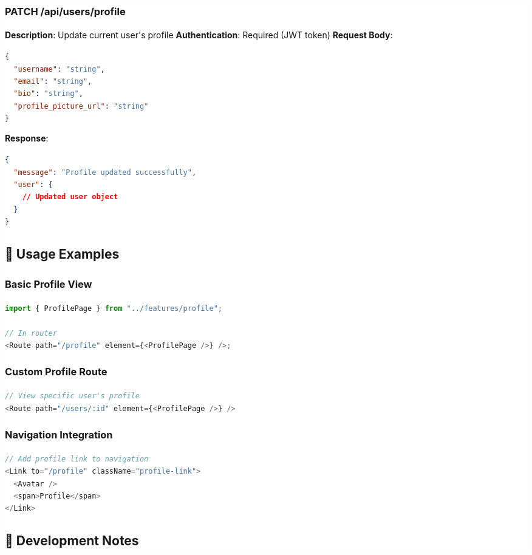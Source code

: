 ### PATCH /api/users/profile

**Description**: Update current user's profile
**Authentication**: Required (JWT token)
**Request Body**:

```json
{
  "username": "string",
  "email": "string",
  "bio": "string",
  "profile_picture_url": "string"
}
```

**Response**:

```json
{
  "message": "Profile updated successfully",
  "user": {
    // Updated user object
  }
}
```

## 🎯 Usage Examples

### Basic Profile View

```javascript
import { ProfilePage } from "../features/profile";

// In router
<Route path="/profile" element={<ProfilePage />} />;
```

### Custom Profile Route

```javascript
// View specific user's profile
<Route path="/users/:id" element={<ProfilePage />} />
```

### Navigation Integration

```javascript
// Add profile link to navigation
<Link to="/profile" className="profile-link">
  <Avatar />
  <span>Profile</span>
</Link>
```

## 📝 Development Notes
